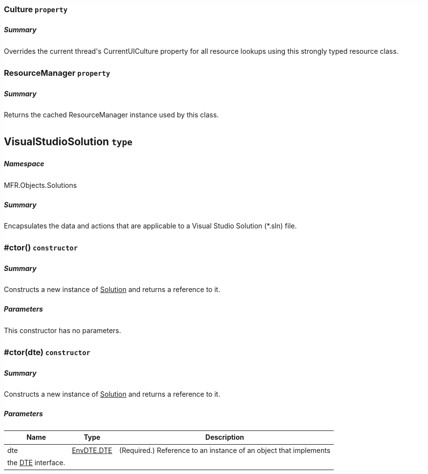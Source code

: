 <a name='P-MFR-Objects-Solutions-Properties-Resources-Culture'></a>
### Culture `property`

##### Summary

Overrides the current thread's CurrentUICulture property for all
  resource lookups using this strongly typed resource class.

<a name='P-MFR-Objects-Solutions-Properties-Resources-ResourceManager'></a>
### ResourceManager `property`

##### Summary

Returns the cached ResourceManager instance used by this class.

<a name='T-MFR-Objects-Solutions-VisualStudioSolution'></a>
## VisualStudioSolution `type`

##### Namespace

MFR.Objects.Solutions

##### Summary

Encapsulates the data and actions that are applicable to a Visual Studio
Solution (*.sln) file.

<a name='M-MFR-Objects-Solutions-VisualStudioSolution-#ctor'></a>
### #ctor() `constructor`

##### Summary

Constructs a new instance of
[Solution](#T-MFR-Objects-Solutions-Solution 'MFR.Objects.Solutions.Solution')
and returns a reference to it.

##### Parameters

This constructor has no parameters.

<a name='M-MFR-Objects-Solutions-VisualStudioSolution-#ctor-EnvDTE-DTE-'></a>
### #ctor(dte) `constructor`

##### Summary

Constructs a new instance of
[Solution](#T-MFR-Objects-Solutions-Solution 'MFR.Objects.Solutions.Solution')
and returns a reference to it.

##### Parameters

| Name | Type | Description |
| ---- | ---- | ----------- |
| dte | [EnvDTE.DTE](#T-EnvDTE-DTE 'EnvDTE.DTE') | (Required.) Reference to an instance of an object that implements
the [DTE](#T-EnvDTE-DTE 'EnvDTE.DTE') interface. |
